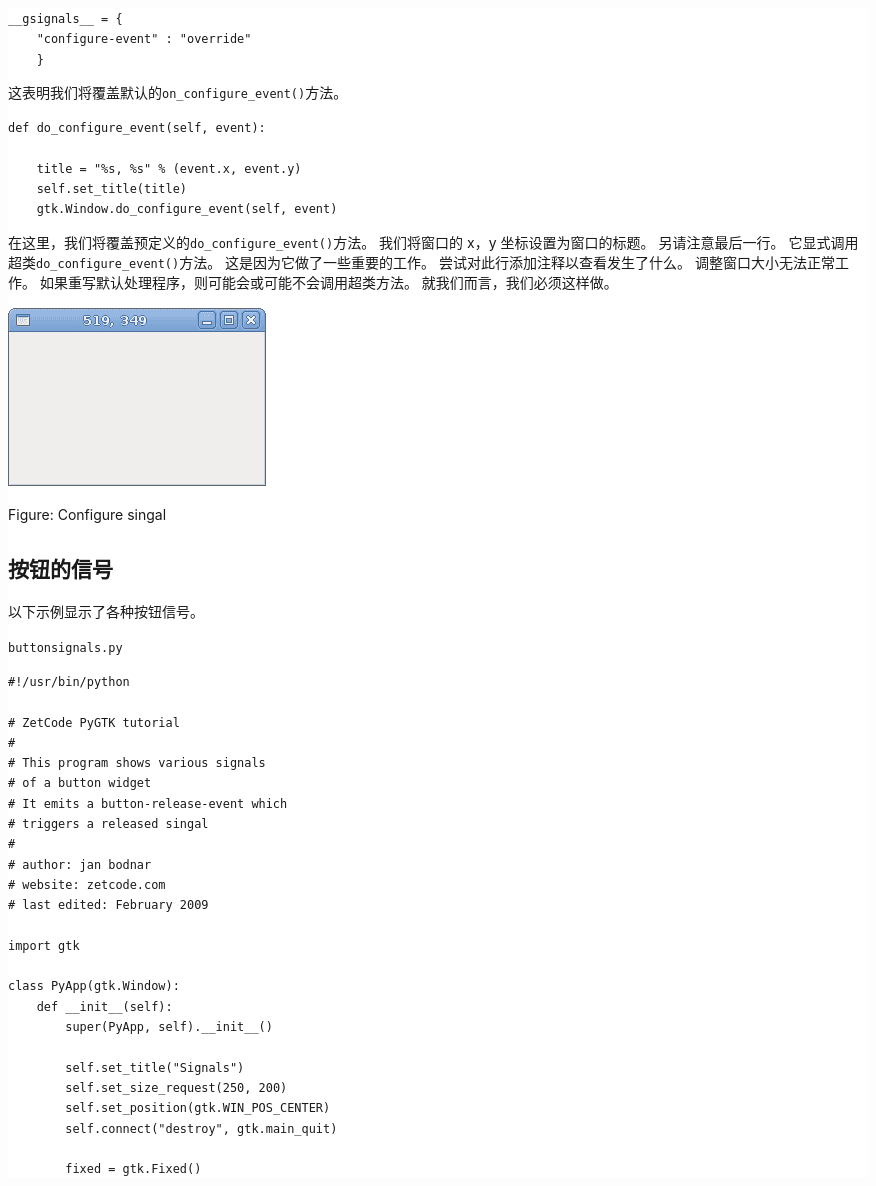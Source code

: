```
__gsignals__ = {
    "configure-event" : "override"
    }

```

这表明我们将覆盖默认的`on_configure_event()`方法。

```
def do_configure_event(self, event):

    title = "%s, %s" % (event.x, event.y)
    self.set_title(title)
    gtk.Window.do_configure_event(self, event)

```

在这里，我们将覆盖预定义的`do_configure_event()`方法。 我们将窗口的 x，y 坐标设置为窗口的标题。 另请注意最后一行。 它显式调用超类`do_configure_event()`方法。 这是因为它做了一些重要的工作。 尝试对此行添加注释以查看发生了什么。 调整窗口大小无法正常工作。 如果重写默认处理程序，则可能会或可能不会调用超类方法。 就我们而言，我们必须这样做。

![Configure signal](img/735c97985e070bb1c681c5ad8b089c8c.jpg)

Figure: Configure singal

## 按钮的信号

以下示例显示了各种按钮信号。

`buttonsignals.py`

```
#!/usr/bin/python

# ZetCode PyGTK tutorial 
#
# This program shows various signals 
# of a button widget
# It emits a button-release-event which
# triggers a released singal
#
# author: jan bodnar
# website: zetcode.com 
# last edited: February 2009

import gtk

class PyApp(gtk.Window):
    def __init__(self):
        super(PyApp, self).__init__()

        self.set_title("Signals")
        self.set_size_request(250, 200)
        self.set_position(gtk.WIN_POS_CENTER)
        self.connect("destroy", gtk.main_quit)

        fixed = gtk.Fixed()

```